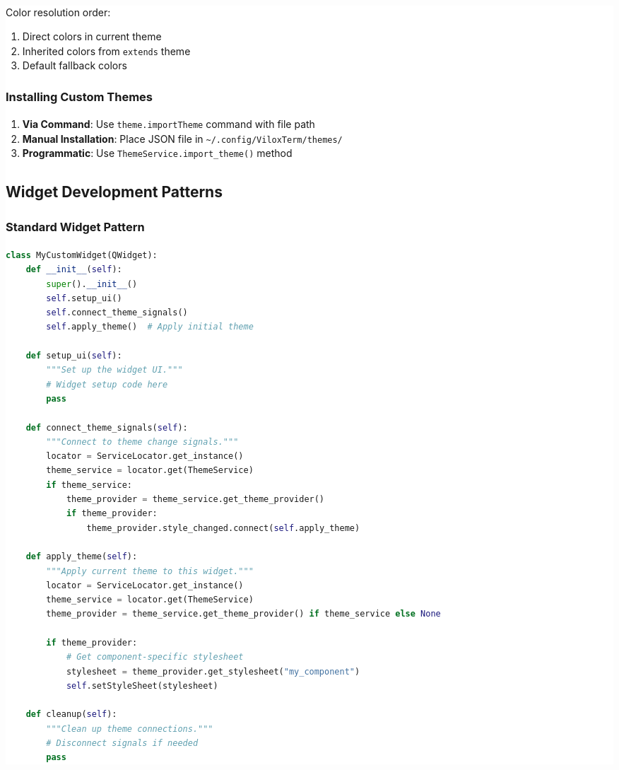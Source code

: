 Color resolution order:
1. Direct colors in current theme
2. Inherited colors from `extends` theme
3. Default fallback colors

### Installing Custom Themes

1. **Via Command**: Use `theme.importTheme` command with file path
2. **Manual Installation**: Place JSON file in `~/.config/ViloxTerm/themes/`
3. **Programmatic**: Use `ThemeService.import_theme()` method

## Widget Development Patterns

### Standard Widget Pattern

```python
class MyCustomWidget(QWidget):
    def __init__(self):
        super().__init__()
        self.setup_ui()
        self.connect_theme_signals()
        self.apply_theme()  # Apply initial theme

    def setup_ui(self):
        """Set up the widget UI."""
        # Widget setup code here
        pass

    def connect_theme_signals(self):
        """Connect to theme change signals."""
        locator = ServiceLocator.get_instance()
        theme_service = locator.get(ThemeService)
        if theme_service:
            theme_provider = theme_service.get_theme_provider()
            if theme_provider:
                theme_provider.style_changed.connect(self.apply_theme)

    def apply_theme(self):
        """Apply current theme to this widget."""
        locator = ServiceLocator.get_instance()
        theme_service = locator.get(ThemeService)
        theme_provider = theme_service.get_theme_provider() if theme_service else None

        if theme_provider:
            # Get component-specific stylesheet
            stylesheet = theme_provider.get_stylesheet("my_component")
            self.setStyleSheet(stylesheet)

    def cleanup(self):
        """Clean up theme connections."""
        # Disconnect signals if needed
        pass
```
